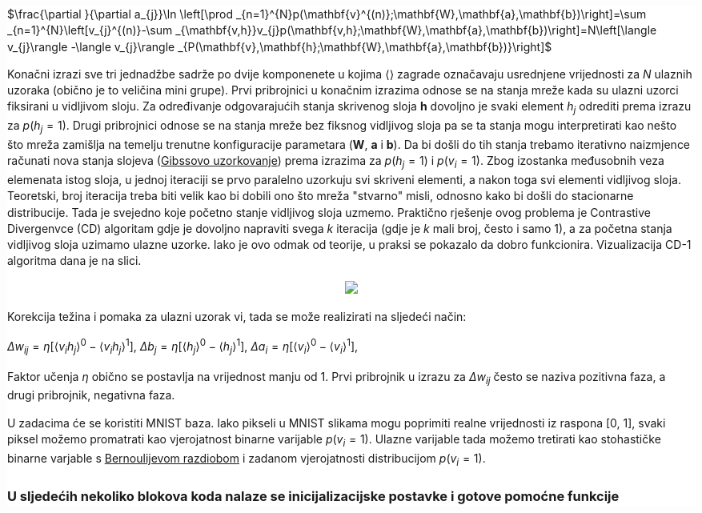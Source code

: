 $\frac{\partial }{\partial a_{j}}\ln \left[\prod
_{n=1}^{N}p(\mathbf{v}^{(n)};\mathbf{W},\mathbf{a},\mathbf{b})\right]=\sum
_{n=1}^{N}\left[v_{j}^{(n)}-\sum
_{\mathbf{v,h}}v_{j}p(\mathbf{v,h};\mathbf{W},\mathbf{a},\mathbf{b})\right]=N\left[\langle
v_{j}\rangle -\langle v_{j}\rangle
_{P(\mathbf{v},\mathbf{h};\mathbf{W},\mathbf{a},\mathbf{b})}\right]$

Konačni izrazi sve tri jednadžbe sadrže po dvije komponenete u kojima $\langle \rangle$ zagrade označavaju usrednjene vrijednosti za $N$ ulaznih uzoraka (obično je to veličina mini grupe). 
Prvi pribrojnici u konačnim izrazima odnose se na stanja mreže kada su ulazni uzorci fiksirani u vidljivom sloju. Za određivanje odgovarajućih stanja skrivenog sloja $\mathbf{h}$ dovoljno je svaki element $h_j$ odrediti prema izrazu za $p(h_j = 1)$.
Drugi pribrojnici odnose se na stanja mreže bez fiksnog vidljivog sloja pa se ta stanja mogu interpretirati kao nešto što mreža zamišlja na temelju trenutne konfiguracije parametara ($\mathbf W$, $\mathbf a$ i $\mathbf b$). Da bi došli do tih stanja trebamo iterativno naizmjence računati nova stanja slojeva ([Gibssovo uzorkovanje](https://en.wikipedia.org/wiki/Gibbs_sampling)) prema izrazima za $p(h_j = 1)$ i $p(v_i = 1)$. Zbog izostanka međusobnih veza elemenata istog sloja, u jednoj iteraciji se prvo paralelno uzorkuju svi skriveni elementi, a nakon toga svi elementi vidljivog sloja. Teoretski, broj iteracija treba biti velik kao bi dobili ono što mreža "stvarno" misli, odnosno kako bi došli do stacionarne distribucije. Tada je svejedno koje početno stanje vidljivog sloja uzmemo. Praktično rješenje ovog problema je Contrastive Divergenvce (CD) algoritam gdje je dovoljno napraviti svega $k$ iteracija (gdje je $k$ mali broj, često i samo 1), a za početna stanja vidljivog sloja uzimamo ulazne uzorke. Iako je ovo odmak od teorije, u praksi se pokazalo da dobro funkcionira. Vizualizacija CD-1 algoritma dana je na slici.


<center>
    <div class="fig figcenter fighighlight">
      <img src="https://dlunizg.github.io/assets/lab4/CD.svg" width="30%">
    </div>
</center>

Korekcija težina i pomaka za ulazni uzorak vi, tada se može realizirati na sljedeći način:

$\Delta w_{\mathit{ij}}= \eta \left[\langle v_{i}h_{j}\rangle ^{0}-\langle
v_{i}h_{j}\rangle ^{1}\right]$, 
$\Delta b_{j}=\eta \left[\langle h_{j}\rangle ^{0}-\langle h_{j}\rangle
^{1}\right]$, 
$\Delta a_{i}=\eta \left[\langle v_{i}\rangle ^{0}-\langle v_{i}\rangle
^{1}\right]$, 

Faktor učenja $\eta$ obično se postavlja na vrijednost manju od 1. Prvi pribrojnik u izrazu za $\Delta w_{\mathit{ij}}$ često se naziva pozitivna faza, a drugi pribrojnik, negativna faza.

U zadacima će se koristiti MNIST baza. Iako pikseli u MNIST slikama mogu poprimiti realne vrijednosti iz raspona [0, 1], svaki piksel možemo promatrati kao vjerojatnost binarne varijable $p(v_i = 1)$.
Ulazne varijable tada možemo tretirati kao stohastičke binarne varjable s [Bernoulijevom razdiobom](https://en.wikipedia.org/wiki/Bernoulli_distribution) i zadanom vjerojatnosti distribucijom $p(v_i = 1)$.

### U sljedećih nekoliko blokova koda nalaze se inicijalizacijske postavke i gotove pomoćne funkcije
